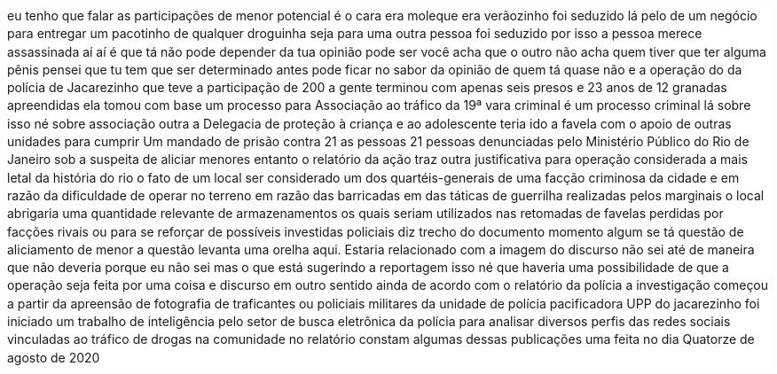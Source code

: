 eu tenho que falar as participações de
menor potencial é o cara era moleque era
verãozinho foi seduzido lá pelo de um
negócio para entregar um pacotinho de
qualquer droguinha seja para uma outra
pessoa foi seduzido por isso a pessoa
merece assassinada aí aí é que tá não
pode depender da tua opinião pode ser
você acha que o outro não acha quem
tiver que ter alguma pênis pensei que tu
tem que ser determinado antes pode ficar
no sabor da opinião de quem tá quase não
e a operação do da polícia de
Jacarezinho que teve a participação de
200 a gente terminou com apenas seis
presos e 23 anos de 12 granadas
apreendidas ela tomou com base um
processo para Associação ao tráfico da
19ª vara criminal
é um processo criminal lá sobre isso né
sobre associação outra a Delegacia de
proteção à criança e ao adolescente
teria ido a favela com o apoio de outras
unidades para cumprir Um mandado de
prisão contra 21 as pessoas 21 pessoas
denunciadas pelo Ministério Público do
Rio de Janeiro sob a suspeita de aliciar
menores entanto o relatório da ação traz
outra justificativa para operação
considerada a mais letal da história do
rio o fato de um local ser considerado
um dos quartéis-generais de uma facção
criminosa da cidade
e em razão da dificuldade de operar no
terreno em razão das barricadas em das
táticas de guerrilha realizadas pelos
marginais o local abrigaria uma
quantidade relevante de armazenamentos
os quais seriam utilizados nas retomadas
de favelas perdidas por facções rivais
ou para se reforçar de possíveis
investidas policiais diz trecho do
documento momento algum se tá questão de
aliciamento de menor
a questão levanta uma orelha aqui.
Estaria relacionado com a imagem do
discurso não sei até de maneira que não
deveria porque eu não sei mas o que está
sugerindo a reportagem isso né que
haveria uma possibilidade de que a
operação seja feita por uma coisa e
discurso em outro sentido ainda de
acordo com o relatório da polícia a
investigação começou a partir da
apreensão de fotografia de traficantes
ou policiais militares da unidade de
polícia pacificadora UPP do jacarezinho
foi iniciado um trabalho de inteligência
pelo setor de busca eletrônica da
polícia para analisar diversos perfis
das redes sociais vinculadas ao tráfico
de drogas na comunidade no relatório
constam algumas dessas publicações uma
feita no dia Quatorze de agosto de 2020
